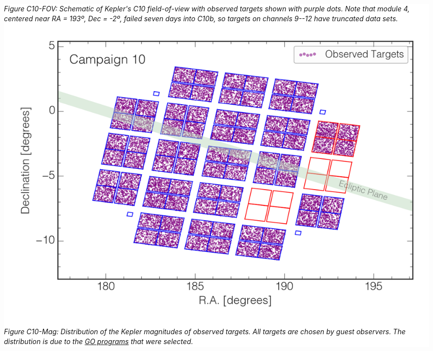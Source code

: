 </div>

<div class="col-lg-7">

<div class="thumbnail">
<div class="caption">
<i>Figure C10-FOV: Schematic of Kepler's C10 field-of-view with observed targets shown with purple dots. Note that module 4, centered near RA = 193º, Dec = -2º, failed seven days into C10b, so targets on channels 9--12 have truncated data sets.</i>
</div>
<a href="images/release-notes/c10/c10_selected.png">
<img src="images/release-notes/c10/c10_selected.png" class="img-responsive" alt="C10 field-of-view with selected targets plotted in purple.">
</a>
</div>
<div class="thumbnail">
<div class="caption">
<i>Figure C10-Mag: Distribution of the Kepler magnitudes of observed targets. All targets are chosen by guest observers. The distribution is due to the <a href="k2-approved-programs.html#campaign-10">GO  programs</a> that were selected.</i>
</div>
<a href="images/release-notes/c10/c10LcMagDistribution.png">